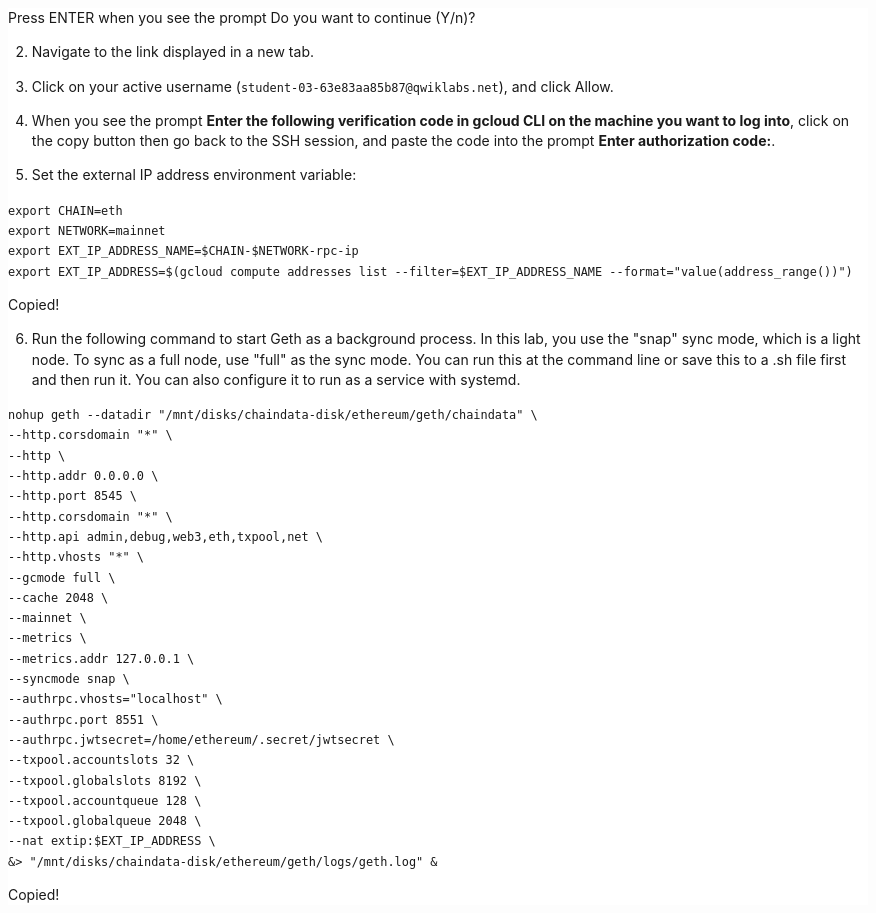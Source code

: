 Press ENTER when you see the prompt Do you want to continue (Y/n)?

2. Navigate to the link displayed in a new tab.
    
3. Click on your active username (`student-03-63e83aa85b87@qwiklabs.net`), and click Allow.
    
4. When you see the prompt **Enter the following verification code in gcloud CLI on the machine you want to log into**, click on the copy button then go back to the SSH session, and paste the code into the prompt **Enter authorization code:**.
    
5. Set the external IP address environment variable:
    

```
export CHAIN=eth
export NETWORK=mainnet
export EXT_IP_ADDRESS_NAME=$CHAIN-$NETWORK-rpc-ip
export EXT_IP_ADDRESS=$(gcloud compute addresses list --filter=$EXT_IP_ADDRESS_NAME --format="value(address_range())")
```

Copied!

6. Run the following command to start Geth as a background process. In this lab, you use the "snap" sync mode, which is a light node. To sync as a full node, use "full" as the sync mode. You can run this at the command line or save this to a .sh file first and then run it. You can also configure it to run as a service with systemd.
    

```
nohup geth --datadir "/mnt/disks/chaindata-disk/ethereum/geth/chaindata" \
--http.corsdomain "*" \
--http \
--http.addr 0.0.0.0 \
--http.port 8545 \
--http.corsdomain "*" \
--http.api admin,debug,web3,eth,txpool,net \
--http.vhosts "*" \
--gcmode full \
--cache 2048 \
--mainnet \
--metrics \
--metrics.addr 127.0.0.1 \
--syncmode snap \
--authrpc.vhosts="localhost" \
--authrpc.port 8551 \
--authrpc.jwtsecret=/home/ethereum/.secret/jwtsecret \
--txpool.accountslots 32 \
--txpool.globalslots 8192 \
--txpool.accountqueue 128 \
--txpool.globalqueue 2048 \
--nat extip:$EXT_IP_ADDRESS \
&> "/mnt/disks/chaindata-disk/ethereum/geth/logs/geth.log" &
```

Copied!
